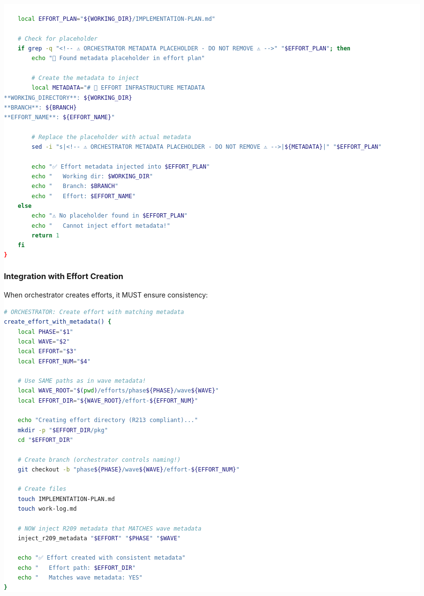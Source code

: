 ```bash
    
    local EFFORT_PLAN="${WORKING_DIR}/IMPLEMENTATION-PLAN.md"
    
    # Check for placeholder
    if grep -q "<!-- ⚠️ ORCHESTRATOR METADATA PLACEHOLDER - DO NOT REMOVE ⚠️ -->" "$EFFORT_PLAN"; then
        echo "📝 Found metadata placeholder in effort plan"
        
        # Create the metadata to inject
        local METADATA="# 🔧 EFFORT INFRASTRUCTURE METADATA
**WORKING_DIRECTORY**: ${WORKING_DIR}
**BRANCH**: ${BRANCH}
**EFFORT_NAME**: ${EFFORT_NAME}"
        
        # Replace the placeholder with actual metadata
        sed -i "s|<!-- ⚠️ ORCHESTRATOR METADATA PLACEHOLDER - DO NOT REMOVE ⚠️ -->|${METADATA}|" "$EFFORT_PLAN"
        
        echo "✅ Effort metadata injected into $EFFORT_PLAN"
        echo "   Working dir: $WORKING_DIR"
        echo "   Branch: $BRANCH"
        echo "   Effort: $EFFORT_NAME"
    else
        echo "⚠️ No placeholder found in $EFFORT_PLAN"
        echo "   Cannot inject effort metadata!"
        return 1
    fi
}
```

### Integration with Effort Creation

When orchestrator creates efforts, it MUST ensure consistency:

```bash
# ORCHESTRATOR: Create effort with matching metadata
create_effort_with_metadata() {
    local PHASE="$1"
    local WAVE="$2"
    local EFFORT="$3"
    local EFFORT_NUM="$4"
    
    # Use SAME paths as in wave metadata!
    local WAVE_ROOT="$(pwd)/efforts/phase${PHASE}/wave${WAVE}"
    local EFFORT_DIR="${WAVE_ROOT}/effort-${EFFORT_NUM}"
    
    echo "Creating effort directory (R213 compliant)..."
    mkdir -p "$EFFORT_DIR/pkg"
    cd "$EFFORT_DIR"
    
    # Create branch (orchestrator controls naming!)
    git checkout -b "phase${PHASE}/wave${WAVE}/effort-${EFFORT_NUM}"
    
    # Create files
    touch IMPLEMENTATION-PLAN.md
    touch work-log.md
    
    # NOW inject R209 metadata that MATCHES wave metadata
    inject_r209_metadata "$EFFORT" "$PHASE" "$WAVE"
    
    echo "✅ Effort created with consistent metadata"
    echo "   Effort path: $EFFORT_DIR"
    echo "   Matches wave metadata: YES"
}
```